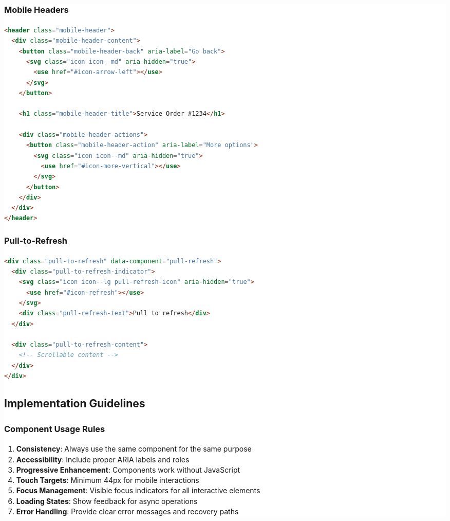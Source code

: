 ### Mobile Headers

```html
<header class="mobile-header">
  <div class="mobile-header-content">
    <button class="mobile-header-back" aria-label="Go back">
      <svg class="icon icon--md" aria-hidden="true">
        <use href="#icon-arrow-left"></use>
      </svg>
    </button>
    
    <h1 class="mobile-header-title">Service Order #1234</h1>
    
    <div class="mobile-header-actions">
      <button class="mobile-header-action" aria-label="More options">
        <svg class="icon icon--md" aria-hidden="true">
          <use href="#icon-more-vertical"></use>
        </svg>
      </button>
    </div>
  </div>
</header>
```

### Pull-to-Refresh

```html
<div class="pull-to-refresh" data-component="pull-refresh">
  <div class="pull-to-refresh-indicator">
    <svg class="icon icon--lg pull-refresh-icon" aria-hidden="true">
      <use href="#icon-refresh"></use>
    </svg>
    <div class="pull-refresh-text">Pull to refresh</div>
  </div>
  
  <div class="pull-to-refresh-content">
    <!-- Scrollable content -->
  </div>
</div>
```

## Implementation Guidelines

### Component Usage Rules

1. **Consistency**: Always use the same component for the same purpose
2. **Accessibility**: Include proper ARIA labels and roles
3. **Progressive Enhancement**: Components work without JavaScript
4. **Touch Targets**: Minimum 44px for mobile interactions
5. **Focus Management**: Visible focus indicators for all interactive elements
6. **Loading States**: Show feedback for async operations
7. **Error Handling**: Provide clear error messages and recovery paths
